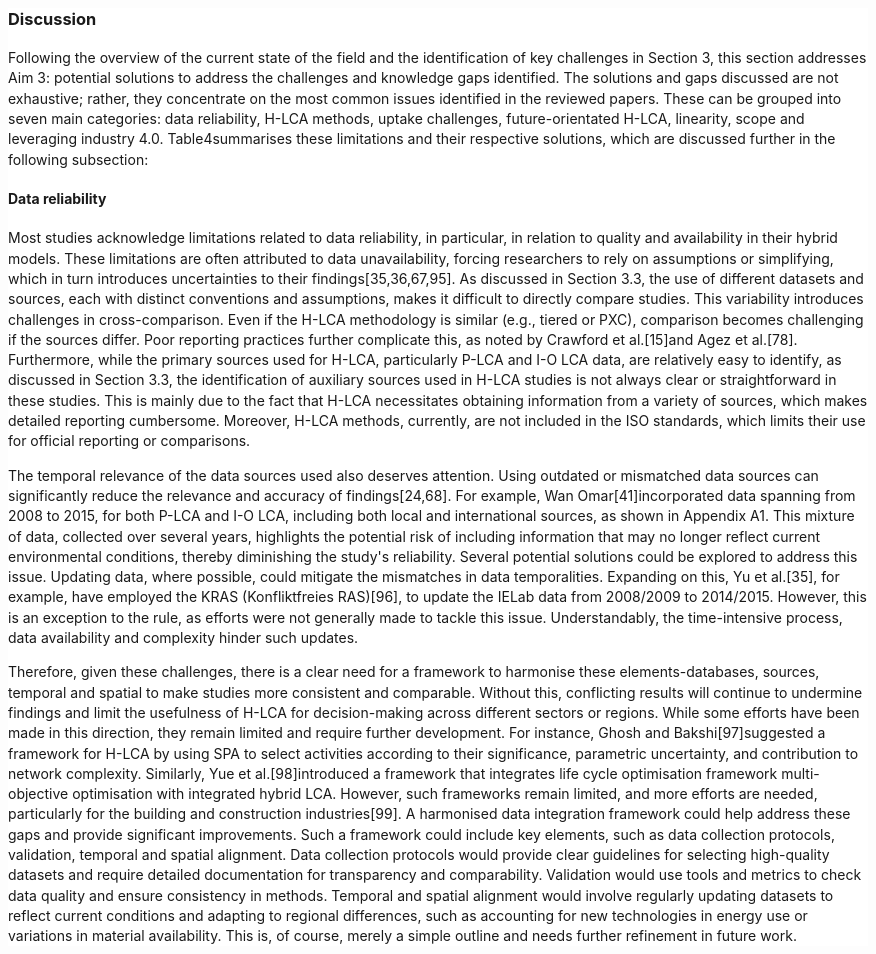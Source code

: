 
### Discussion

Following the overview of the current state of the field and the identification of key challenges in Section 3, this section addresses Aim 3: potential solutions to address the challenges and knowledge gaps identified. The solutions and gaps discussed are not exhaustive; rather, they concentrate on the most common issues identified in the reviewed papers. These can be grouped into seven main categories: data reliability, H-LCA methods, uptake challenges, future-orientated H-LCA, linearity, scope and leveraging industry 4.0. Table4summarises these limitations and their respective solutions, which are discussed further in the following subsection:


#### Data reliability

Most studies acknowledge limitations related to data reliability, in particular, in relation to quality and availability in their hybrid models. These limitations are often attributed to data unavailability, forcing researchers to rely on assumptions or simplifying, which in turn introduces uncertainties to their findings[35,36,67,95]. As discussed in Section 3.3, the use of different datasets and sources, each with distinct conventions and assumptions, makes it difficult to directly compare studies. This variability introduces challenges in cross-comparison. Even if the H-LCA methodology is similar (e.g., tiered or PXC), comparison becomes challenging if the sources differ. Poor reporting practices further complicate this, as noted by Crawford et al.[15]and Agez et al.[78]. Furthermore, while the primary sources used for H-LCA, particularly P-LCA and I-O LCA data, are relatively easy to identify, as discussed in Section 3.3, the identification of auxiliary sources used in H-LCA studies is not always clear or straightforward in these studies. This is mainly due to the fact that H-LCA necessitates obtaining information from a variety of sources, which makes detailed reporting cumbersome. Moreover, H-LCA methods, currently, are not included in the ISO standards, which limits their use for official reporting or comparisons.

The temporal relevance of the data sources used also deserves attention. Using outdated or mismatched data sources can significantly reduce the relevance and accuracy of findings[24,68]. For example, Wan Omar[41]incorporated data spanning from 2008 to 2015, for both P-LCA and I-O LCA, including both local and international sources, as shown in Appendix A1. This mixture of data, collected over several years, highlights the potential risk of including information that may no longer reflect current environmental conditions, thereby diminishing the study's reliability. Several potential solutions could be explored to address this issue. Updating data, where possible, could mitigate the mismatches in data temporalities. Expanding on this, Yu et al.[35], for example, have employed the KRAS (Konfliktfreies RAS)[96], to update the IELab data from 2008/2009 to 2014/2015. However, this is an exception to the rule, as efforts were not generally made to tackle this issue. Understandably, the time-intensive process, data availability and complexity hinder such updates.

Therefore, given these challenges, there is a clear need for a framework to harmonise these elements-databases, sources, temporal and spatial to make studies more consistent and comparable. Without this, conflicting results will continue to undermine findings and limit the usefulness of H-LCA for decision-making across different sectors or regions. While some efforts have been made in this direction, they remain limited and require further development. For instance, Ghosh and Bakshi[97]suggested a framework for H-LCA by using SPA to select activities according to their significance, parametric uncertainty, and contribution to network complexity. Similarly, Yue et al.[98]introduced a framework that integrates life cycle optimisation framework multi-objective optimisation with integrated hybrid LCA. However, such frameworks remain limited, and more efforts are needed, particularly for the building and construction industries[99]. A harmonised data integration framework could help address these gaps and provide significant improvements. Such a framework could include key elements, such as data collection protocols, validation, temporal and spatial alignment. Data collection protocols would provide clear guidelines for selecting high-quality datasets and require detailed documentation for transparency and comparability. Validation would use tools and metrics to check data quality and ensure consistency in methods. Temporal and spatial alignment would involve regularly updating datasets to reflect current conditions and adapting to regional differences, such as accounting for new technologies in energy use or variations in material availability. This is, of course, merely a simple outline and needs further refinement in future work.
